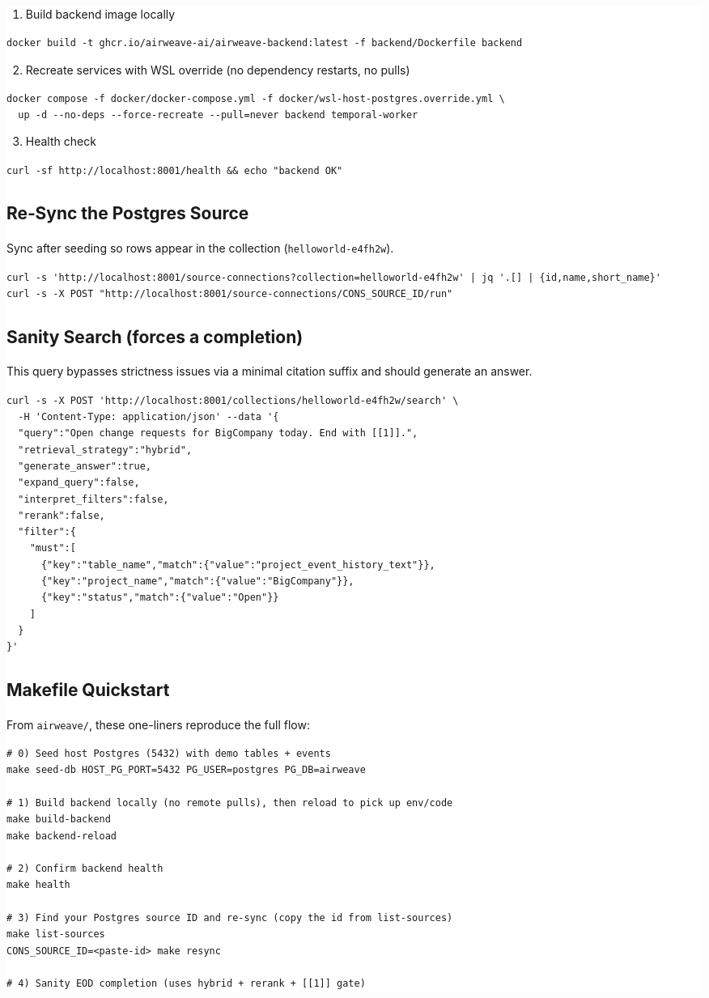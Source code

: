 1) Build backend image locally
```
docker build -t ghcr.io/airweave-ai/airweave-backend:latest -f backend/Dockerfile backend
```

2) Recreate services with WSL override (no dependency restarts, no pulls)
```
docker compose -f docker/docker-compose.yml -f docker/wsl-host-postgres.override.yml \
  up -d --no-deps --force-recreate --pull=never backend temporal-worker
```

3) Health check
```
curl -sf http://localhost:8001/health && echo "backend OK"
```

## Re‑Sync the Postgres Source
Sync after seeding so rows appear in the collection (`helloworld-e4fh2w`).

```
curl -s 'http://localhost:8001/source-connections?collection=helloworld-e4fh2w' | jq '.[] | {id,name,short_name}'
curl -s -X POST "http://localhost:8001/source-connections/CONS_SOURCE_ID/run"
```

## Sanity Search (forces a completion)
This query bypasses strictness issues via a minimal citation suffix and should generate an answer.

```
curl -s -X POST 'http://localhost:8001/collections/helloworld-e4fh2w/search' \
  -H 'Content-Type: application/json' --data '{
  "query":"Open change requests for BigCompany today. End with [[1]].",
  "retrieval_strategy":"hybrid",
  "generate_answer":true,
  "expand_query":false,
  "interpret_filters":false,
  "rerank":false,
  "filter":{
    "must":[
      {"key":"table_name","match":{"value":"project_event_history_text"}},
      {"key":"project_name","match":{"value":"BigCompany"}},
      {"key":"status","match":{"value":"Open"}}
    ]
  }
}'
```

## Makefile Quickstart
From `airweave/`, these one-liners reproduce the full flow:

```
# 0) Seed host Postgres (5432) with demo tables + events
make seed-db HOST_PG_PORT=5432 PG_USER=postgres PG_DB=airweave

# 1) Build backend locally (no remote pulls), then reload to pick up env/code
make build-backend
make backend-reload

# 2) Confirm backend health
make health

# 3) Find your Postgres source ID and re-sync (copy the id from list-sources)
make list-sources
CONS_SOURCE_ID=<paste-id> make resync

# 4) Sanity EOD completion (uses hybrid + rerank + [[1]] gate)
```